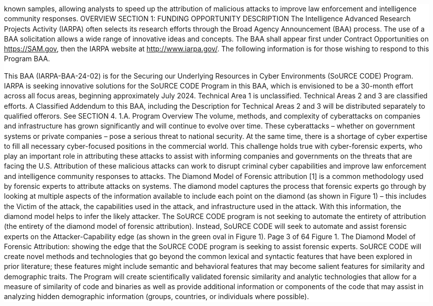 known samples, allowing analysts to speed up the attribution of malicious attacks to improve law
enforcement and intelligence community responses.
OVERVIEW
SECTION 1: FUNDING OPPORTUNITY DESCRIPTION
The Intelligence Advanced Research Projects Activity (IARPA) often selects its research efforts through
the Broad Agency Announcement (BAA) process. The use of a BAA solicitation allows a wide range of
innovative ideas and concepts. The BAA shall appear first under Contract Opportunities on
https://SAM.gov, then the IARPA website at http://www.iarpa.gov/. The following information is for
those wishing to respond to this Program BAA.

This BAA (IARPA-BAA-24-02) is for the Securing our Underlying Resources in Cyber Environments
(SoURCE CODE) Program. IARPA is seeking innovative solutions for the SoURCE CODE Program in
this BAA, which is envisioned to be a 30-month effort across all focus areas, beginning approximately
July 2024. Technical Area 1 is unclassified. Technical Areas 2 and 3 are classified efforts. A Classified
Addendum to this BAA, including the Description for Technical Areas 2 and 3 will be distributed
separately to qualified offerors. See SECTION 4.
1.A. Program Overview
The volume, methods, and complexity of cyberattacks on companies and infrastructure has grown
significantly and will continue to evolve over time. These cyberattacks – whether on government systems
or private companies – pose a serious threat to national security. At the same time, there is a shortage of
cyber expertise to fill all necessary cyber-focused positions in the commercial world. This challenge holds
true with cyber-forensic experts, who play an important role in attributing these attacks to assist with
informing companies and governments on the threats that are facing the U.S.
Attribution of these malicious attacks can work to disrupt criminal cyber capabilities and improve law
enforcement and intelligence community responses to attacks. The Diamond Model of Forensic attribution
[1] is a common methodology used by forensic experts to attribute attacks on systems. The diamond model
captures the process that forensic experts go through by looking at multiple aspects of the information
available to include each point on the diamond (as shown in Figure 1) – this includes the Victim of the
attack, the capabilities used in the attack, and infrastructure used in the attack. With this information, the
diamond model helps to infer the likely attacker. The SoURCE CODE program is not seeking to automate
the entirety of attribution (the entirety of the diamond model of forensic attribution). Instead, SoURCE
CODE will seek to automate and assist forensic experts on the Attacker-Capability edge (as shown in the
green oval in Figure 1).
Page 3 of 64
Figure 1. The Diamond Model of Forensic Attribution: showing the edge that the SoURCE CODE program is seeking to assist forensic experts.
SoURCE CODE will create novel methods and technologies that go beyond the common lexical and
syntactic features that have been explored in prior literature; these features might include semantic and
behavioral features that may become salient features for similarity and demographic traits. The Program
will create scientifically validated forensic similarity and analytic technologies that allow for a measure of
similarity of code and binaries as well as provide additional information or components of the code that
may assist in analyzing hidden demographic information (groups, countries, or individuals where possible).